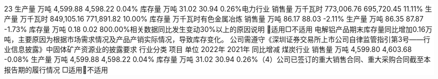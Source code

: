 23
生产量
万吨
4,599.88
4,598.22
0.04%
库存量
万吨
31.02
30.94
0.26%电力行业
销售量
万千瓦时
773,006.76
695,720.45
11.11%
生产量
万千瓦时
849,105.16
771,891.82
10.00%
库存量
万千瓦时有色金属冶炼
销售量
万吨
86.17
88.03
-2.11%
生产量
万吨
86.35
87.87
-1.73%
库存量
万吨
0.18
0.02
800.00%相关数据同比发生变动30%以上的原因说明
适用□不适用
电解铝产品期末库存量同比增加0.16万吨，主要原因为根据市场需求情况及产品产销实际情况，导致库存变化。
公司需遵守《深圳证券交易所上市公司自律监管指引第3号——行业信息披露》中固体矿产资源业的披露要求
行业分类
项目
单位
2022年
2021年
同比增减
煤炭行业
销售量
万吨
4,599.80
4,603.68
-0.08%
生产量
万吨
4,599.88
4,598.22
0.04%
库存量
万吨
31.02
30.94
0.26%（4）公司已签订的重大销售合同、重大采购合同截至本报告期的履行情况
□适用不适用